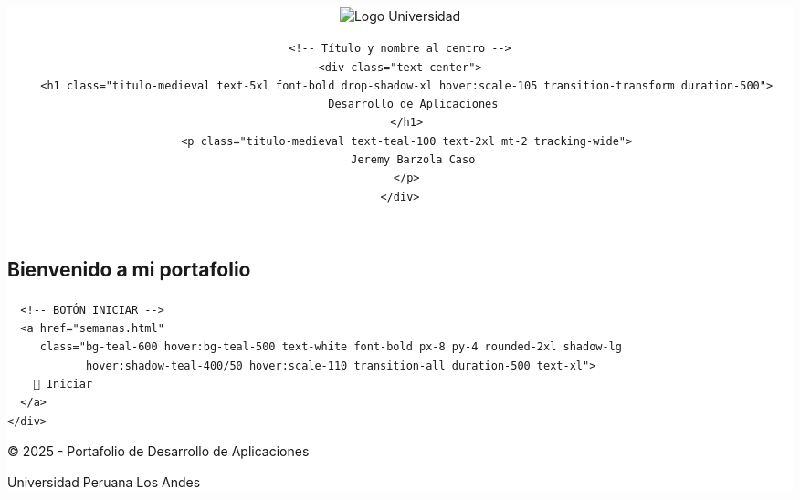<body class="bg-black text-gray-100 min-h-screen flex flex-col relative overflow-hidden">

  
  <header class="relative text-white py-10 shadow-xl flex items-center justify-center">
 

<div class="absolute left-6 top-1/2 transform -translate-y-1/2">
  <img src="LOGO.png" alt="Logo Universidad" class="h-24 w-auto">
</div>

    <!-- Título y nombre al centro -->
    <div class="text-center">
      <h1 class="titulo-medieval text-5xl font-bold drop-shadow-xl hover:scale-105 transition-transform duration-500">
        Desarrollo de Aplicaciones
      </h1>
      <p class="titulo-medieval text-teal-100 text-2xl mt-2 tracking-wide">
        Jeremy Barzola Caso
      </p>
    </div>
  </header>

  
  <main class="flex-1 flex items-center justify-center relative overflow-hidden">
    <div class="relative z-10 text-center fade-in">
      <h2 class="titulo-medieval text-3xl mb-6 text-teal-300 drop-shadow-md">
        Bienvenido a mi portafolio
      </h2>

      <!-- BOTÓN INICIAR -->
      <a href="semanas.html"
         class="bg-teal-600 hover:bg-teal-500 text-white font-bold px-8 py-4 rounded-2xl shadow-lg 
                hover:shadow-teal-400/50 hover:scale-110 transition-all duration-500 text-xl">
        👾 Iniciar
      </a>
    </div>
  </main>


<footer class="w-full bg-gradient-to-r from-teal-800 to-teal-900 text-center text-teal-200 py-8 mt-auto">
  <p class="text-sm">&copy; 2025 - Portafolio de Desarrollo de Aplicaciones</p>
  <p class="mt-1">Universidad Peruana Los Andes</p>  
</footer>

</body>
</html>

